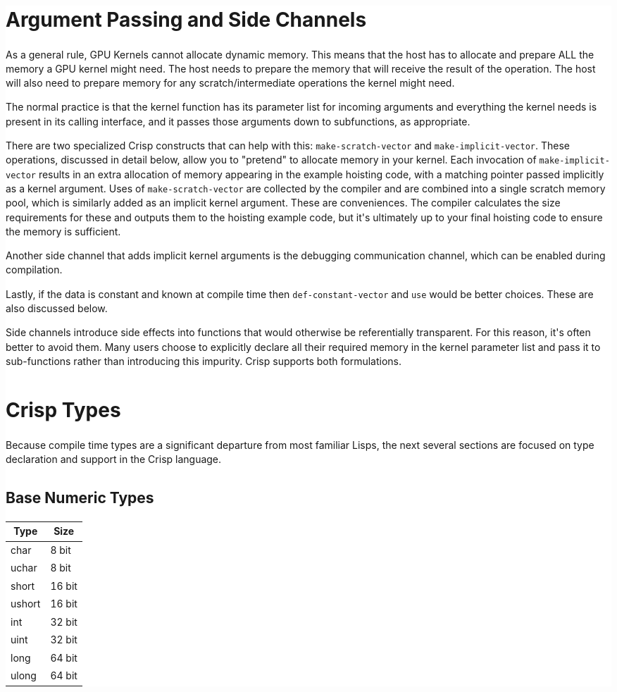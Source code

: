 


Argument Passing and Side Channels
==================================

As a general rule, GPU Kernels cannot allocate dynamic memory. This means that the host has to allocate 
and prepare ALL the memory a GPU kernel might need. The host needs to prepare the memory that will receive the result
of the operation. The host will also need to prepare memory for any scratch/intermediate operations the kernel might need.

The normal practice is that the kernel function has its parameter list for incoming arguments and everything the kernel
needs is present in its calling interface, and it passes those arguments down to subfunctions, as appropriate. 


There are two specialized Crisp constructs that can help with this: `make-scratch-vector` and `make-implicit-vector`.  These
operations, discussed in detail below, allow you to "pretend" to allocate memory
in your  kernel.   Each invocation of `make-implicit-vector` results in an extra allocation of memory appearing in the example
hoisting code, with a matching pointer passed implicitly as a kernel argument. Uses of `make-scratch-vector` are collected
by the compiler and are combined into a single scratch memory pool, which is similarly added as an implicit kernel argument.  These are conveniences.  The compiler calculates the size requirements for these and outputs them to the hoisting example code, but it's ultimately up to your final hoisting code to ensure the memory is sufficient.

Another side channel that adds implicit kernel arguments is the debugging communication channel, which can be enabled during compilation.

Lastly, if the data is constant and known at compile time then `def-constant-vector` and `use` would be better choices. 
These are also discussed below.

Side channels introduce side effects into functions that would otherwise be referentially transparent. For this reason, it's often better to avoid them. Many users choose to explicitly declare all their required memory in the kernel parameter list and pass it to sub-functions rather than introducing this impurity. Crisp supports both formulations. 


Crisp Types
===========

Because compile time types are a significant departure from most familiar Lisps, the next several sections
are focused on type declaration and support in the Crisp language.  


Base Numeric Types
------------------

| Type | Size |
|------|------|
| char | 8 bit |
| uchar | 8 bit |
| short | 16 bit |
| ushort | 16 bit |
| int | 32 bit |
| uint | 32 bit |
| long | 64 bit |
| ulong | 64 bit |